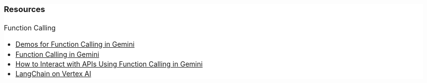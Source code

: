 ### Resources

Function Calling

- [Demos for Function Calling in Gemini](https://youtu.be/gyOTxdULtIw?t=1345)
- [Function Calling in Gemini](https://github.com/GoogleCloudPlatform/generative-ai/tree/main/gemini/function-calling)
- [How to Interact with APIs Using Function Calling in Gemini](https://codelabs.developers.google.com/codelabs/gemini-function-calling#0)
- [LangChain on Vertex AI](https://langchain-on-vertex-ai.web.app/)
